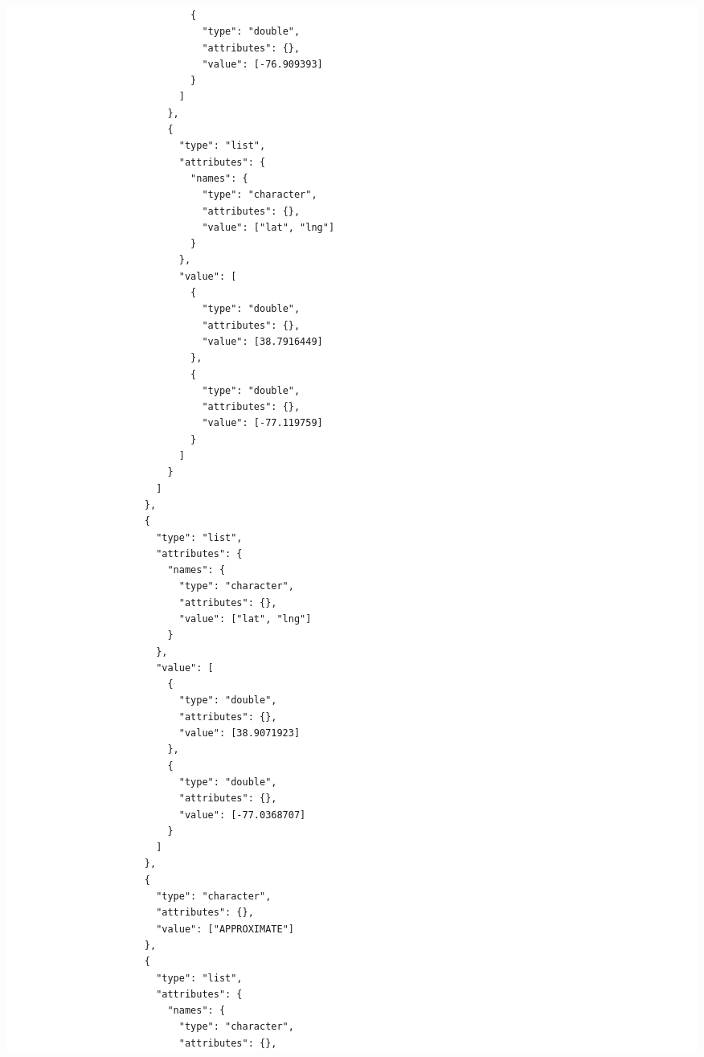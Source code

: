                                     {
                                      "type": "double",
                                      "attributes": {},
                                      "value": [-76.909393]
                                    }
                                  ]
                                },
                                {
                                  "type": "list",
                                  "attributes": {
                                    "names": {
                                      "type": "character",
                                      "attributes": {},
                                      "value": ["lat", "lng"]
                                    }
                                  },
                                  "value": [
                                    {
                                      "type": "double",
                                      "attributes": {},
                                      "value": [38.7916449]
                                    },
                                    {
                                      "type": "double",
                                      "attributes": {},
                                      "value": [-77.119759]
                                    }
                                  ]
                                }
                              ]
                            },
                            {
                              "type": "list",
                              "attributes": {
                                "names": {
                                  "type": "character",
                                  "attributes": {},
                                  "value": ["lat", "lng"]
                                }
                              },
                              "value": [
                                {
                                  "type": "double",
                                  "attributes": {},
                                  "value": [38.9071923]
                                },
                                {
                                  "type": "double",
                                  "attributes": {},
                                  "value": [-77.0368707]
                                }
                              ]
                            },
                            {
                              "type": "character",
                              "attributes": {},
                              "value": ["APPROXIMATE"]
                            },
                            {
                              "type": "list",
                              "attributes": {
                                "names": {
                                  "type": "character",
                                  "attributes": {},